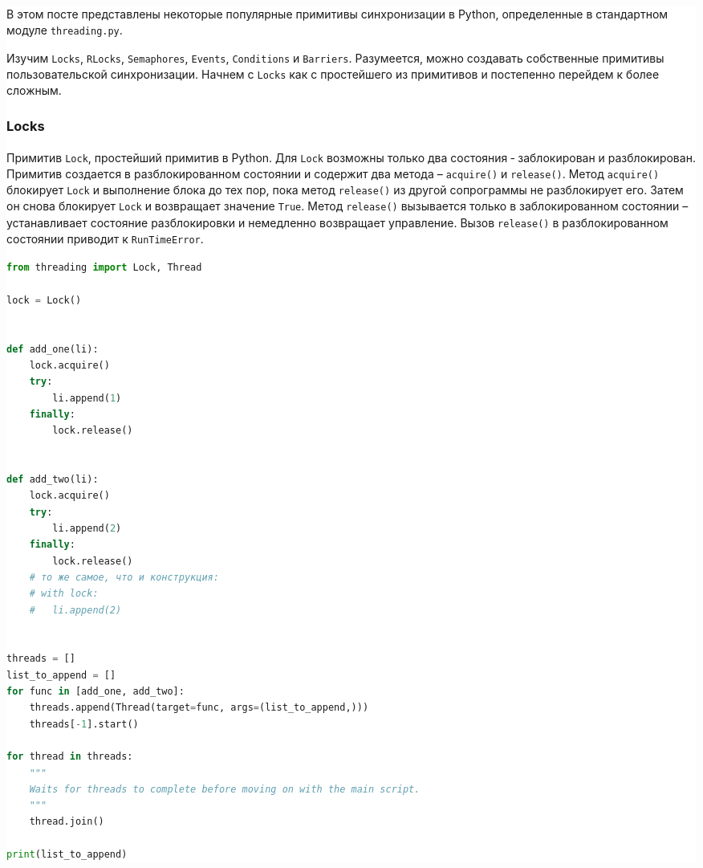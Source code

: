 В этом посте представлены некоторые популярные примитивы синхронизации в Python, определенные в стандартном модуле
`threading.py`.

Изучим `Locks`, `RLocks`, `Semaphores`, `Events`, `Conditions` и `Barriers`. Разумеется, можно создавать собственные
примитивы пользовательской синхронизации. Начнем с `Locks` как с простейшего из примитивов и постепенно перейдем к более
сложным.

### Locks

Примитив `Lock`, простейший примитив в Python. Для `Lock` возможны только два состояния ‑ заблокирован и разблокирован.
Примитив создается в разблокированном состоянии и содержит два метода – `acquire()` и `release()`. Метод `acquire()`
блокирует `Lock` и выполнение блока до тех пор, пока метод `release()` из другой сопрограммы не разблокирует его. Затем
он снова блокирует `Lock` и возвращает значение `True`. Метод `release()` вызывается только в заблокированном состоянии
– устанавливает состояние разблокировки и немедленно возвращает управление. Вызов `release()` в разблокированном
состоянии приводит к `RunTimeError`.

```python
from threading import Lock, Thread

lock = Lock()


def add_one(li):
    lock.acquire()
    try:
        li.append(1)
    finally:
        lock.release()


def add_two(li):
    lock.acquire()
    try:
        li.append(2)
    finally:
        lock.release()
    # то же самое, что и конструкция:
    # with lock:
    #   li.append(2)


threads = []
list_to_append = []
for func in [add_one, add_two]:
    threads.append(Thread(target=func, args=(list_to_append,)))
    threads[-1].start()

for thread in threads:
    """
    Waits for threads to complete before moving on with the main script.
    """
    thread.join()

print(list_to_append)
```
